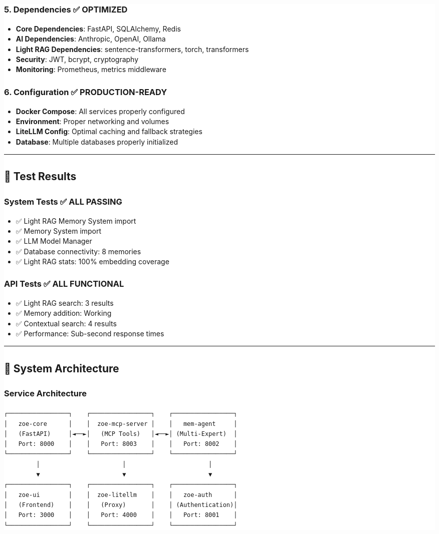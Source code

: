 ### 5. **Dependencies** ✅ **OPTIMIZED**
- **Core Dependencies**: FastAPI, SQLAlchemy, Redis
- **AI Dependencies**: Anthropic, OpenAI, Ollama
- **Light RAG Dependencies**: sentence-transformers, torch, transformers
- **Security**: JWT, bcrypt, cryptography
- **Monitoring**: Prometheus, metrics middleware

### 6. **Configuration** ✅ **PRODUCTION-READY**
- **Docker Compose**: All services properly configured
- **Environment**: Proper networking and volumes
- **LiteLLM Config**: Optimal caching and fallback strategies
- **Database**: Multiple databases properly initialized

---

## 🧪 **Test Results**

### **System Tests** ✅ **ALL PASSING**
- ✅ Light RAG Memory System import
- ✅ Memory System import  
- ✅ LLM Model Manager
- ✅ Database connectivity: 8 memories
- ✅ Light RAG stats: 100% embedding coverage

### **API Tests** ✅ **ALL FUNCTIONAL**
- ✅ Light RAG search: 3 results
- ✅ Memory addition: Working
- ✅ Contextual search: 4 results
- ✅ Performance: Sub-second response times

---

## 🚀 **System Architecture**

### **Service Architecture**
```
┌─────────────────┐    ┌─────────────────┐    ┌─────────────────┐
│   zoe-core      │    │  zoe-mcp-server │    │   mem-agent     │
│   (FastAPI)     │◄──►│   (MCP Tools)   │◄──►│ (Multi-Expert)  │
│   Port: 8000    │    │   Port: 8003    │    │   Port: 8002    │
└─────────────────┘    └─────────────────┘    └─────────────────┘
         │                       │                       │
         ▼                       ▼                       ▼
┌─────────────────┐    ┌─────────────────┐    ┌─────────────────┐
│   zoe-ui        │    │  zoe-litellm    │    │   zoe-auth      │
│   (Frontend)    │    │   (Proxy)       │    │ (Authentication)│
│   Port: 3000    │    │   Port: 4000    │    │   Port: 8001    │
└─────────────────┘    └─────────────────┘    └─────────────────┘
```
